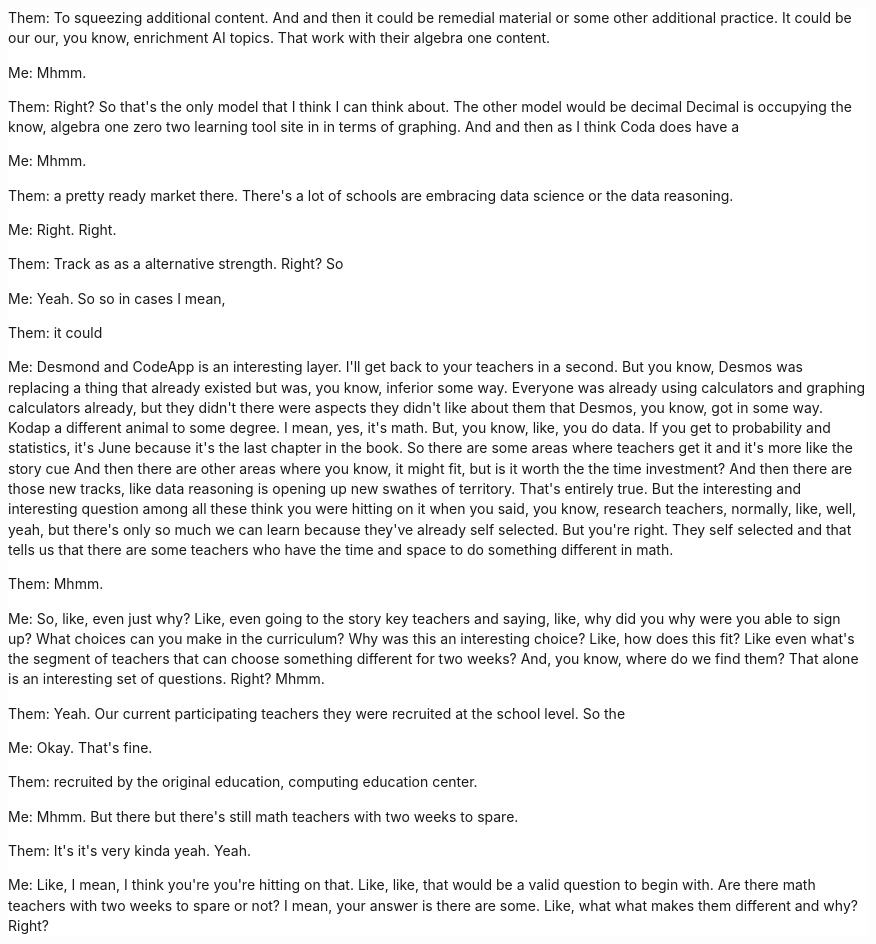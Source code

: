 Them: To squeezing additional content. And and then it could be remedial material or some other additional practice. It could be our our, you know, enrichment AI topics. That work with their algebra one content.

Me: Mhmm.

Them: Right? So that's the only model that I think I can think about. The other model would be decimal Decimal is occupying the know, algebra one zero two learning tool site in in terms of graphing. And and then as I think Coda does have a

Me: Mhmm.

Them: a pretty ready market there. There's a lot of schools are embracing data science or the data reasoning.

Me: Right. Right.

Them: Track as as a alternative strength. Right? So

Me: Yeah. So so in cases I mean,

Them: it could

Me: Desmond and CodeApp is an interesting layer. I'll get back to your teachers in a second. But you know, Desmos was replacing a thing that already existed but was, you know, inferior some way. Everyone was already using calculators and graphing calculators already, but they didn't there were aspects they didn't like about them that Desmos, you know, got in some way. Kodap a different animal to some degree. I mean, yes, it's math. But, you know, like, you do data. If you get to probability and statistics, it's June because it's the last chapter in the book. So there are some areas where teachers get it and it's more like the story cue And then there are other areas where you know, it might fit, but is it worth the the time investment? And then there are those new tracks, like data reasoning is opening up new swathes of territory. That's entirely true. But the interesting and interesting question among all these think you were hitting on it when you said, you know, research teachers, normally, like, well, yeah, but there's only so much we can learn because they've already self selected. But you're right. They self selected and that tells us that there are some teachers who have the time and space to do something different in math.

Them: Mhmm.

Me: So, like, even just why? Like, even going to the story key teachers and saying, like, why did you why were you able to sign up? What choices can you make in the curriculum? Why was this an interesting choice? Like, how does this fit? Like even what's the segment of teachers that can choose something different for two weeks? And, you know, where do we find them? That alone is an interesting set of questions. Right? Mhmm.

Them: Yeah. Our current participating teachers they were recruited at the school level. So the

Me: Okay. That's fine.

Them: recruited by the original education, computing education center.

Me: Mhmm. But there but there's still math teachers with two weeks to spare.

Them: It's it's very kinda yeah. Yeah.

Me: Like, I mean, I think you're you're hitting on that. Like, like, that would be a valid question to begin with. Are there math teachers with two weeks to spare or not? I mean, your answer is there are some. Like, what what makes them different and why? Right?

